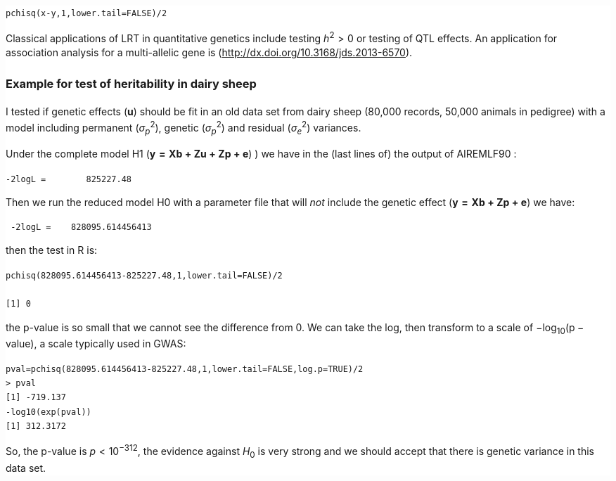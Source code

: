 ~~~{language=r}
pchisq(x-y,1,lower.tail=FALSE)/2
~~~

Classical applications of LRT in quantitative genetics include testing $h^2 > 0$ or testing of QTL effects. An application for association analysis for a multi-allelic gene is (<http://dx.doi.org/10.3168/jds.2013-6570>).

### Example for test of heritability in dairy sheep

I tested if genetic effects ($\mathbf{u}$) should be fit in an old data set from dairy sheep (80,000 records, 50,000 animals in pedigree) with a model including permanent ($\sigma^2_p$), genetic ($\sigma^2_p$) and residual ($\sigma^2_e$) variances.

Under the complete model H1 ($\mathbf{y=Xb+Zu+Zp+e}$)  ) we have in the (last lines of) the output of AIREMLF90 :

~~~
-2logL =        825227.48
~~~

Then we run the reduced model H0 with a parameter file that will _not_ include the genetic effect ($\mathbf{y=Xb+Zp+e}$) we have:

~~~
 -2logL =    828095.614456413
~~~

then the test in R is:

~~~{language=R}
pchisq(828095.614456413-825227.48,1,lower.tail=FALSE)/2

[1] 0
~~~


the p-value is so small that we cannot see the difference from 0. We can take the log, then transform to a scale of $-\log_{10}(\mathrm{p-value})$, a scale typically used in GWAS:

~~~{language=R}
pval=pchisq(828095.614456413-825227.48,1,lower.tail=FALSE,log.p=TRUE)/2
> pval
[1] -719.137
-log10(exp(pval))
[1] 312.3172
~~~

So, the p-value is $p<10^{-312}$, the evidence against $H_0$ is very strong and we should accept that there is genetic variance in this data set.
